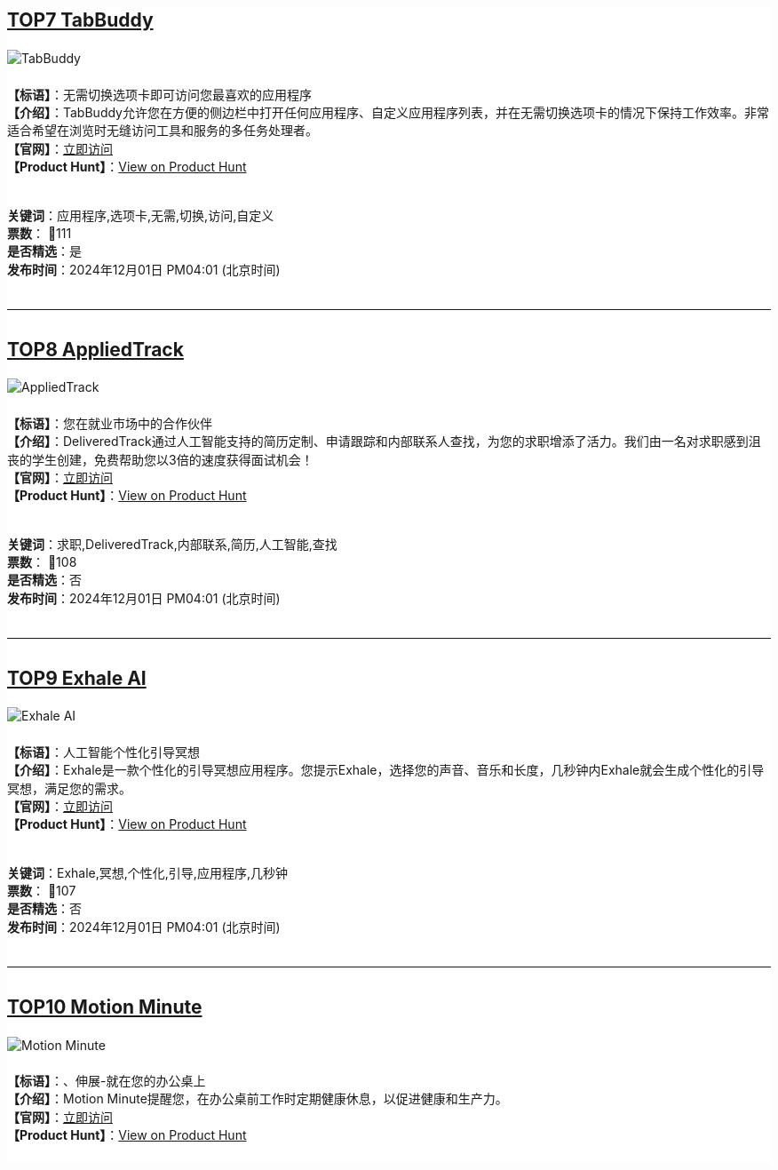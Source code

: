 
## [TOP7    TabBuddy](https://www.producthunt.com/posts/tabbuddy)
![TabBuddy](https://ph-files.imgix.net/69749471-3bf4-49e3-9c5d-c05defcc6b6c.png?auto=format&fit=crop&frame=1&h=512&w=1024)<br /><br />
**【标语】**：无需切换选项卡即可访问您最喜欢的应用程序<br />
**【介绍】**：TabBuddy允许您在方便的侧边栏中打开任何应用程序、自定义应用程序列表，并在无需切换选项卡的情况下保持工作效率。非常适合希望在浏览时无缝访问工具和服务的多任务处理者。<br />
**【官网】**：[立即访问](https://www.producthunt.com/r/OBLPWKBPPO2MO4)<br />
**【Product Hunt】**：[View on Product Hunt](https://www.producthunt.com/posts/tabbuddy)<br /><br />

**关键词**：应用程序,选项卡,无需,切换,访问,自定义<br />
**票数**： 🔺111<br />
**是否精选**：是<br />
**发布时间**：2024年12月01日 PM04:01 (北京时间)<br /><br />

---

## [TOP8    AppliedTrack](https://www.producthunt.com/posts/appliedtrack)
![AppliedTrack](https://ph-files.imgix.net/433f6227-d654-4f95-abc9-3fd13f073f32.png?auto=format&fit=crop&frame=1&h=512&w=1024)<br /><br />
**【标语】**：您在就业市场中的合作伙伴<br />
**【介绍】**：DeliveredTrack通过人工智能支持的简历定制、申请跟踪和内部联系人查找，为您的求职增添了活力。我们由一名对求职感到沮丧的学生创建，免费帮助您以3倍的速度获得面试机会！<br />
**【官网】**：[立即访问](https://www.producthunt.com/r/R2UTNSFGNH6MHX)<br />
**【Product Hunt】**：[View on Product Hunt](https://www.producthunt.com/posts/appliedtrack)<br /><br />

**关键词**：求职,DeliveredTrack,内部联系,简历,人工智能,查找<br />
**票数**： 🔺108<br />
**是否精选**：否<br />
**发布时间**：2024年12月01日 PM04:01 (北京时间)<br /><br />

---

## [TOP9    Exhale AI](https://www.producthunt.com/posts/exhale-ai)
![Exhale AI](https://ph-files.imgix.net/149e55f1-c491-4027-b6f6-8673d3eda4a0.jpeg?auto=format&fit=crop&frame=1&h=512&w=1024)<br /><br />
**【标语】**：人工智能个性化引导冥想<br />
**【介绍】**：Exhale是一款个性化的引导冥想应用程序。您提示Exhale，选择您的声音、音乐和长度，几秒钟内Exhale就会生成个性化的引导冥想，满足您的需求。<br />
**【官网】**：[立即访问](https://www.producthunt.com/r/PBKPJJBHRO3OLO)<br />
**【Product Hunt】**：[View on Product Hunt](https://www.producthunt.com/posts/exhale-ai)<br /><br />

**关键词**：Exhale,冥想,个性化,引导,应用程序,几秒钟<br />
**票数**： 🔺107<br />
**是否精选**：否<br />
**发布时间**：2024年12月01日 PM04:01 (北京时间)<br /><br />

---

## [TOP10    Motion Minute](https://www.producthunt.com/posts/motion-minute)
![Motion Minute](https://ph-files.imgix.net/4e29dd2f-ab7a-4d3d-9e10-eef53a0d68c0.jpeg?auto=format&fit=crop&frame=1&h=512&w=1024)<br /><br />
**【标语】**：、伸展-就在您的办公桌上<br />
**【介绍】**：Motion Minute提醒您，在办公桌前工作时定期健康休息，以促进健康和生产力。<br />
**【官网】**：[立即访问](https://www.producthunt.com/r/7EKHFNJ6QKWVY2)<br />
**【Product Hunt】**：[View on Product Hunt](https://www.producthunt.com/posts/motion-minute)<br /><br />

